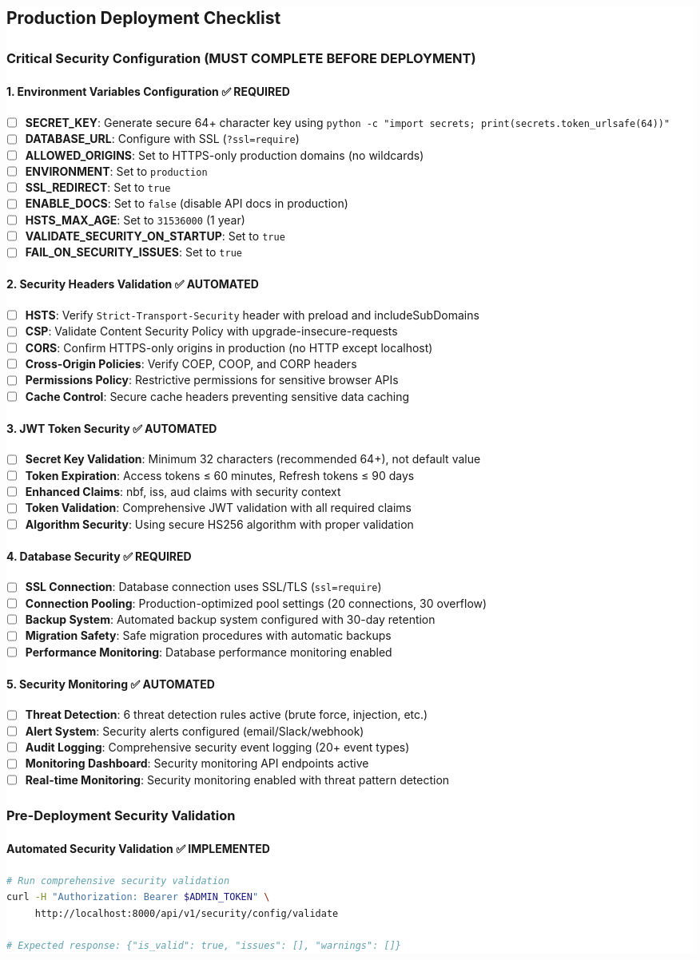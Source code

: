 ## Production Deployment Checklist

### Critical Security Configuration (MUST COMPLETE BEFORE DEPLOYMENT)

#### 1. Environment Variables Configuration ✅ REQUIRED
- [ ] **SECRET_KEY**: Generate secure 64+ character key using `python -c "import secrets; print(secrets.token_urlsafe(64))"`
- [ ] **DATABASE_URL**: Configure with SSL (`?ssl=require`)
- [ ] **ALLOWED_ORIGINS**: Set to HTTPS-only production domains (no wildcards)
- [ ] **ENVIRONMENT**: Set to `production`
- [ ] **SSL_REDIRECT**: Set to `true`
- [ ] **ENABLE_DOCS**: Set to `false` (disable API docs in production)
- [ ] **HSTS_MAX_AGE**: Set to `31536000` (1 year)
- [ ] **VALIDATE_SECURITY_ON_STARTUP**: Set to `true`
- [ ] **FAIL_ON_SECURITY_ISSUES**: Set to `true`

#### 2. Security Headers Validation ✅ AUTOMATED
- [ ] **HSTS**: Verify `Strict-Transport-Security` header with preload and includeSubDomains
- [ ] **CSP**: Validate Content Security Policy with upgrade-insecure-requests
- [ ] **CORS**: Confirm HTTPS-only origins in production (no HTTP except localhost)
- [ ] **Cross-Origin Policies**: Verify COEP, COOP, and CORP headers
- [ ] **Permissions Policy**: Restrictive permissions for sensitive browser APIs
- [ ] **Cache Control**: Secure cache headers preventing sensitive data caching

#### 3. JWT Token Security ✅ AUTOMATED
- [ ] **Secret Key Validation**: Minimum 32 characters (recommended 64+), not default value
- [ ] **Token Expiration**: Access tokens ≤ 60 minutes, Refresh tokens ≤ 90 days
- [ ] **Enhanced Claims**: nbf, iss, aud claims with security context
- [ ] **Token Validation**: Comprehensive JWT validation with all required claims
- [ ] **Algorithm Security**: Using secure HS256 algorithm with proper validation

#### 4. Database Security ✅ REQUIRED
- [ ] **SSL Connection**: Database connection uses SSL/TLS (`ssl=require`)
- [ ] **Connection Pooling**: Production-optimized pool settings (20 connections, 30 overflow)
- [ ] **Backup System**: Automated backup system configured with 30-day retention
- [ ] **Migration Safety**: Safe migration procedures with automatic backups
- [ ] **Performance Monitoring**: Database performance monitoring enabled

#### 5. Security Monitoring ✅ AUTOMATED
- [ ] **Threat Detection**: 6 threat detection rules active (brute force, injection, etc.)
- [ ] **Alert System**: Security alerts configured (email/Slack/webhook)
- [ ] **Audit Logging**: Comprehensive security event logging (20+ event types)
- [ ] **Monitoring Dashboard**: Security monitoring API endpoints active
- [ ] **Real-time Monitoring**: Security monitoring enabled with threat pattern detection

### Pre-Deployment Security Validation

#### Automated Security Validation ✅ IMPLEMENTED
```bash
# Run comprehensive security validation
curl -H "Authorization: Bearer $ADMIN_TOKEN" \
     http://localhost:8000/api/v1/security/config/validate

# Expected response: {"is_valid": true, "issues": [], "warnings": []}
```
